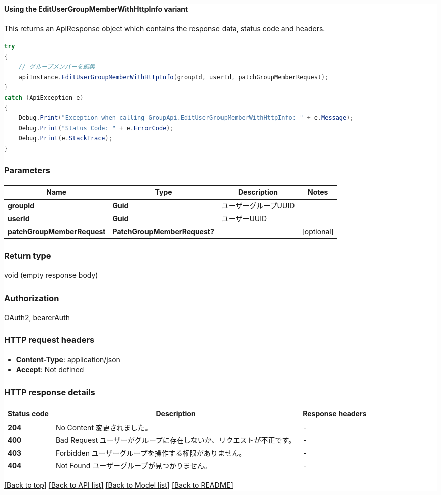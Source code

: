 #### Using the EditUserGroupMemberWithHttpInfo variant
This returns an ApiResponse object which contains the response data, status code and headers.

```csharp
try
{
    // グループメンバーを編集
    apiInstance.EditUserGroupMemberWithHttpInfo(groupId, userId, patchGroupMemberRequest);
}
catch (ApiException e)
{
    Debug.Print("Exception when calling GroupApi.EditUserGroupMemberWithHttpInfo: " + e.Message);
    Debug.Print("Status Code: " + e.ErrorCode);
    Debug.Print(e.StackTrace);
}
```

### Parameters

| Name | Type | Description | Notes |
|------|------|-------------|-------|
| **groupId** | **Guid** | ユーザーグループUUID |  |
| **userId** | **Guid** | ユーザーUUID |  |
| **patchGroupMemberRequest** | [**PatchGroupMemberRequest?**](PatchGroupMemberRequest?.md) |  | [optional]  |

### Return type

void (empty response body)

### Authorization

[OAuth2](../README.md#OAuth2), [bearerAuth](../README.md#bearerAuth)

### HTTP request headers

 - **Content-Type**: application/json
 - **Accept**: Not defined


### HTTP response details
| Status code | Description | Response headers |
|-------------|-------------|------------------|
| **204** | No Content 変更されました。 |  -  |
| **400** | Bad Request ユーザーがグループに存在しないか、リクエストが不正です。 |  -  |
| **403** | Forbidden ユーザーグループを操作する権限がありません。 |  -  |
| **404** | Not Found ユーザーグループが見つかりません。 |  -  |

[[Back to top]](#) [[Back to API list]](../README.md#documentation-for-api-endpoints) [[Back to Model list]](../README.md#documentation-for-models) [[Back to README]](../README.md)

